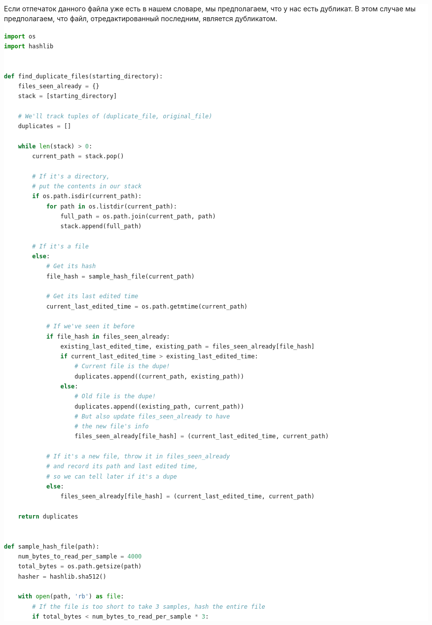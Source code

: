 Если отпечаток данного файла уже есть в нашем словаре, мы предполагаем, что у нас есть дубликат. В этом случае мы предполагаем, 
что файл, отредактированный последним, является дубликатом.

```python
import os
import hashlib


def find_duplicate_files(starting_directory):
    files_seen_already = {}
    stack = [starting_directory]

    # We'll track tuples of (duplicate_file, original_file)
    duplicates = []

    while len(stack) > 0:
        current_path = stack.pop()

        # If it's a directory,
        # put the contents in our stack
        if os.path.isdir(current_path):
            for path in os.listdir(current_path):
                full_path = os.path.join(current_path, path)
                stack.append(full_path)

        # If it's a file
        else:
            # Get its hash
            file_hash = sample_hash_file(current_path)

            # Get its last edited time
            current_last_edited_time = os.path.getmtime(current_path)

            # If we've seen it before
            if file_hash in files_seen_already:
                existing_last_edited_time, existing_path = files_seen_already[file_hash]
                if current_last_edited_time > existing_last_edited_time:
                    # Current file is the dupe!
                    duplicates.append((current_path, existing_path))
                else:
                    # Old file is the dupe!
                    duplicates.append((existing_path, current_path))
                    # But also update files_seen_already to have
                    # the new file's info
                    files_seen_already[file_hash] = (current_last_edited_time, current_path)

            # If it's a new file, throw it in files_seen_already
            # and record its path and last edited time,
            # so we can tell later if it's a dupe
            else:
                files_seen_already[file_hash] = (current_last_edited_time, current_path)

    return duplicates


def sample_hash_file(path):
    num_bytes_to_read_per_sample = 4000
    total_bytes = os.path.getsize(path)
    hasher = hashlib.sha512()

    with open(path, 'rb') as file:
        # If the file is too short to take 3 samples, hash the entire file
        if total_bytes < num_bytes_to_read_per_sample * 3:
```